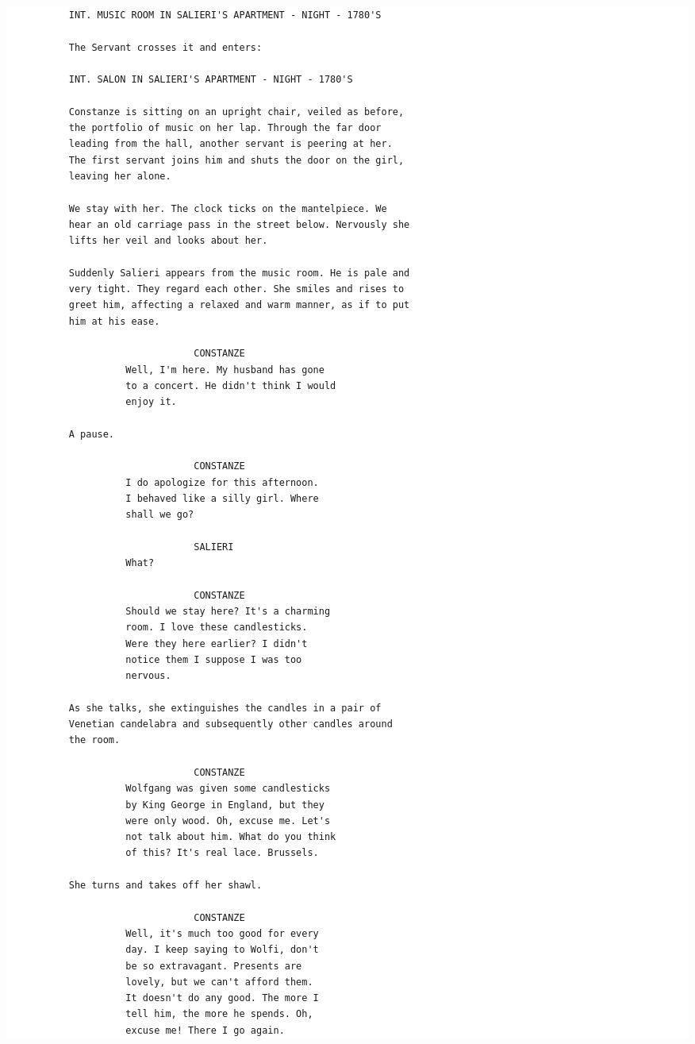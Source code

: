                INT. MUSIC ROOM IN SALIERI'S APARTMENT - NIGHT - 1780'S

               The Servant crosses it and enters:

               INT. SALON IN SALIERI'S APARTMENT - NIGHT - 1780'S

               Constanze is sitting on an upright chair, veiled as before, 
               the portfolio of music on her lap. Through the far door 
               leading from the hall, another servant is peering at her.  
               The first servant joins him and shuts the door on the girl, 
               leaving her alone.

               We stay with her. The clock ticks on the mantelpiece. We 
               hear an old carriage pass in the street below. Nervously she 
               lifts her veil and looks about her.

               Suddenly Salieri appears from the music room. He is pale and 
               very tight. They regard each other. She smiles and rises to 
               greet him, affecting a relaxed and warm manner, as if to put 
               him at his ease.

                                     CONSTANZE
                         Well, I'm here. My husband has gone 
                         to a concert. He didn't think I would 
                         enjoy it.

               A pause.

                                     CONSTANZE
                         I do apologize for this afternoon.  
                         I behaved like a silly girl. Where 
                         shall we go?

                                     SALIERI
                         What?

                                     CONSTANZE
                         Should we stay here? It's a charming 
                         room. I love these candlesticks. 
                         Were they here earlier? I didn't 
                         notice them I suppose I was too 
                         nervous.

               As she talks, she extinguishes the candles in a pair of 
               Venetian candelabra and subsequently other candles around 
               the room.

                                     CONSTANZE
                         Wolfgang was given some candlesticks 
                         by King George in England, but they 
                         were only wood. Oh, excuse me. Let's 
                         not talk about him. What do you think 
                         of this? It's real lace. Brussels.

               She turns and takes off her shawl.

                                     CONSTANZE
                         Well, it's much too good for every 
                         day. I keep saying to Wolfi, don't 
                         be so extravagant. Presents are 
                         lovely, but we can't afford them.  
                         It doesn't do any good. The more I 
                         tell him, the more he spends. Oh, 
                         excuse me! There I go again.
